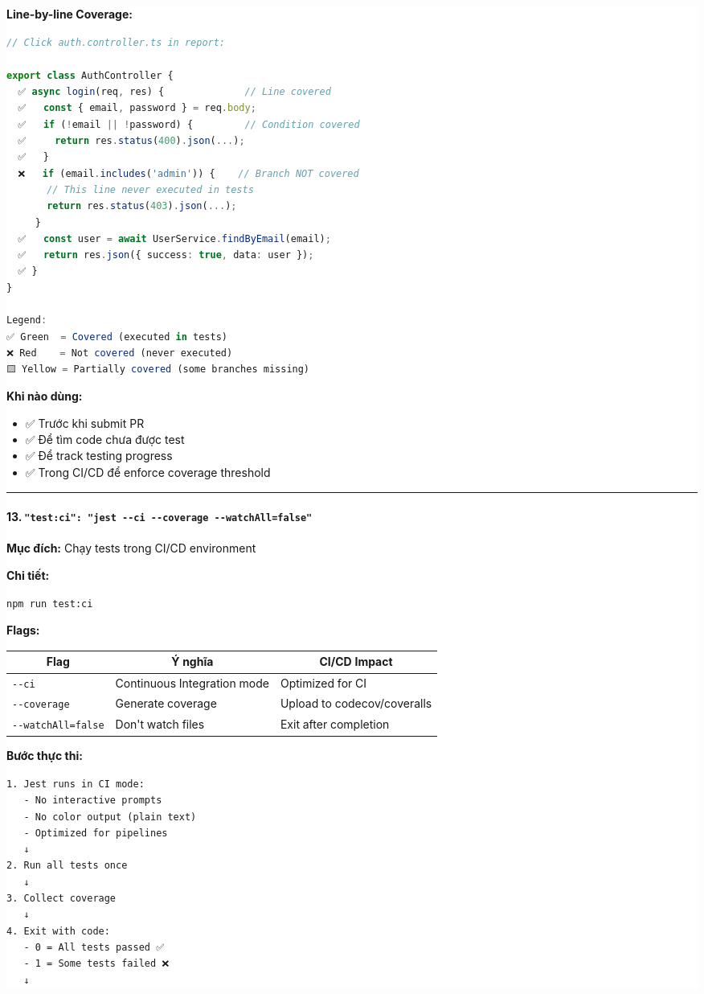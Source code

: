 **Line-by-line Coverage:**
```typescript
// Click auth.controller.ts in report:

export class AuthController {
  ✅ async login(req, res) {              // Line covered
  ✅   const { email, password } = req.body;
  ✅   if (!email || !password) {         // Condition covered
  ✅     return res.status(400).json(...);
  ✅   }
  ❌   if (email.includes('admin')) {    // Branch NOT covered
       // This line never executed in tests
       return res.status(403).json(...);
     }
  ✅   const user = await UserService.findByEmail(email);
  ✅   return res.json({ success: true, data: user });
  ✅ }
}

Legend:
✅ Green  = Covered (executed in tests)
❌ Red    = Not covered (never executed)
🟨 Yellow = Partially covered (some branches missing)
```

**Khi nào dùng:**
- ✅ Trước khi submit PR
- ✅ Để tìm code chưa được test
- ✅ Để track testing progress
- ✅ Trong CI/CD để enforce coverage threshold

---

#### **13. `"test:ci": "jest --ci --coverage --watchAll=false"`**

**Mục đích:** Chạy tests trong CI/CD environment

**Chi tiết:**
```bash
npm run test:ci
```

**Flags:**

| Flag | Ý nghĩa | CI/CD Impact |
|------|---------|--------------|
| `--ci` | Continuous Integration mode | Optimized for CI |
| `--coverage` | Generate coverage | Upload to codecov/coveralls |
| `--watchAll=false` | Don't watch files | Exit after completion |

**Bước thực thi:**
```
1. Jest runs in CI mode:
   - No interactive prompts
   - No color output (plain text)
   - Optimized for pipelines
   ↓
2. Run all tests once
   ↓
3. Collect coverage
   ↓
4. Exit with code:
   - 0 = All tests passed ✅
   - 1 = Some tests failed ❌
   ↓
```